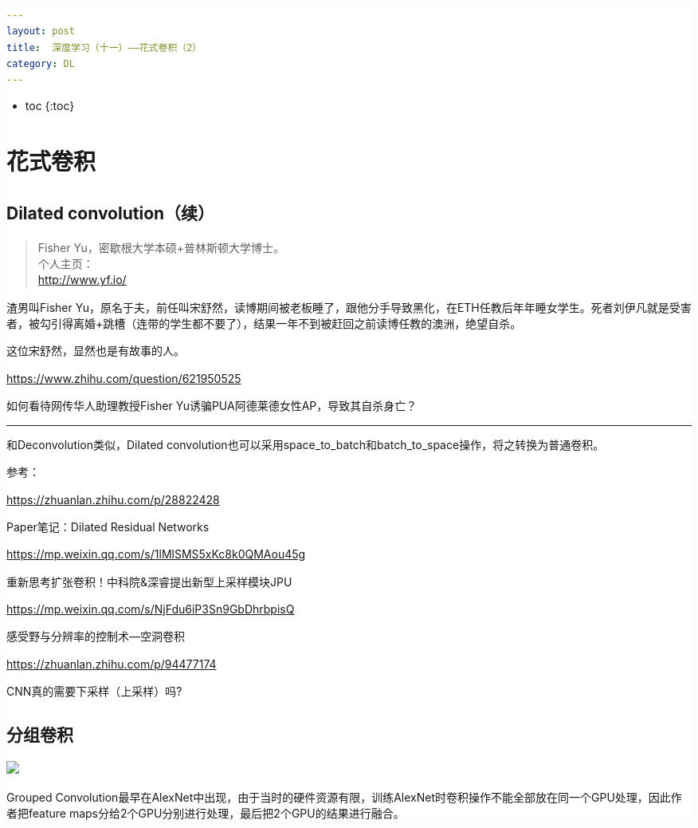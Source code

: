 ```yaml
---
layout: post
title:  深度学习（十一）——花式卷积（2）
category: DL 
---
```


* toc
{:toc}

# 花式卷积

## Dilated convolution（续）

>Fisher Yu，密歇根大学本硕+普林斯顿大学博士。   
>个人主页：   
>http://www.yf.io/

渣男叫Fisher Yu，原名于夫，前任叫宋舒然，读博期间被老板睡了，跟他分手导致黑化，在ETH任教后年年睡女学生。死者刘伊凡就是受害者，被勾引得离婚+跳槽（连带的学生都不要了），结果一年不到被赶回之前读博任教的澳洲，绝望自杀。

这位宋舒然，显然也是有故事的人。

https://www.zhihu.com/question/621950525

如何看待网传华人助理教授Fisher Yu诱骗PUA阿德莱德女性AP，导致其自杀身亡？

---

和Deconvolution类似，Dilated convolution也可以采用space_to_batch和batch_to_space操作，将之转换为普通卷积。

参考：

https://zhuanlan.zhihu.com/p/28822428

Paper笔记：Dilated Residual Networks

https://mp.weixin.qq.com/s/1lMlSMS5xKc8k0QMAou45g

重新思考扩张卷积！中科院&深睿提出新型上采样模块JPU

https://mp.weixin.qq.com/s/NjFdu6iP3Sn9GbDhrbpisQ

感受野与分辨率的控制术—空洞卷积

https://zhuanlan.zhihu.com/p/94477174

CNN真的需要下采样（上采样）吗?

## 分组卷积

![](/images/article/AlexNet.png)

Grouped Convolution最早在AlexNet中出现，由于当时的硬件资源有限，训练AlexNet时卷积操作不能全部放在同一个GPU处理，因此作者把feature maps分给2个GPU分别进行处理，最后把2个GPU的结果进行融合。
